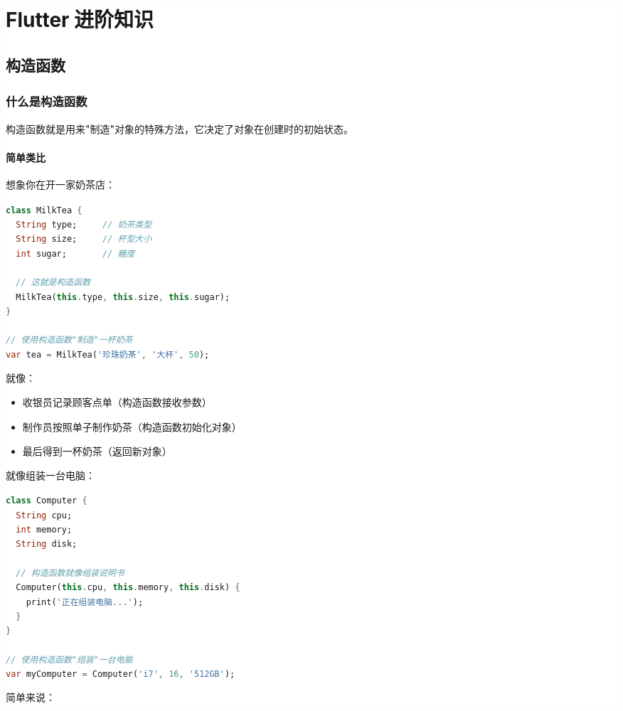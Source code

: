 # Flutter 进阶知识

## 构造函数

### 什么是构造函数

构造函数就是用来"制造"对象的特殊方法，它决定了对象在创建时的初始状态。

#### 简单类比

想象你在开一家奶茶店：

```dart
class MilkTea {
  String type;     // 奶茶类型
  String size;     // 杯型大小
  int sugar;       // 糖度
  
  // 这就是构造函数
  MilkTea(this.type, this.size, this.sugar);
}

// 使用构造函数"制造"一杯奶茶
var tea = MilkTea('珍珠奶茶', '大杯', 50);
```

就像：

- 收银员记录顾客点单（构造函数接收参数）

- 制作员按照单子制作奶茶（构造函数初始化对象）

- 最后得到一杯奶茶（返回新对象）

就像组装一台电脑：

```dart
class Computer {
  String cpu;
  int memory;
  String disk;

  // 构造函数就像组装说明书
  Computer(this.cpu, this.memory, this.disk) {
    print('正在组装电脑...');
  }
}

// 使用构造函数"组装"一台电脑
var myComputer = Computer('i7', 16, '512GB');
```

简单来说：
